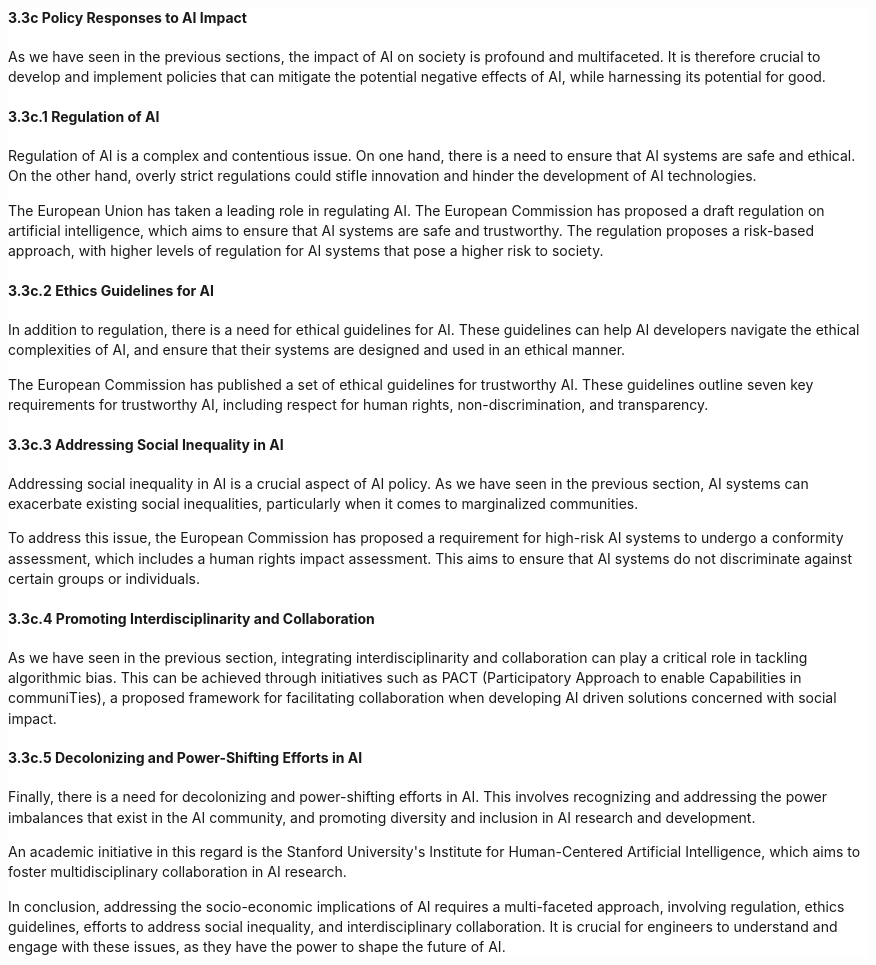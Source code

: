 

#### 3.3c Policy Responses to AI Impact

As we have seen in the previous sections, the impact of AI on society is profound and multifaceted. It is therefore crucial to develop and implement policies that can mitigate the potential negative effects of AI, while harnessing its potential for good.

#### 3.3c.1 Regulation of AI

Regulation of AI is a complex and contentious issue. On one hand, there is a need to ensure that AI systems are safe and ethical. On the other hand, overly strict regulations could stifle innovation and hinder the development of AI technologies.

The European Union has taken a leading role in regulating AI. The European Commission has proposed a draft regulation on artificial intelligence, which aims to ensure that AI systems are safe and trustworthy. The regulation proposes a risk-based approach, with higher levels of regulation for AI systems that pose a higher risk to society.

#### 3.3c.2 Ethics Guidelines for AI

In addition to regulation, there is a need for ethical guidelines for AI. These guidelines can help AI developers navigate the ethical complexities of AI, and ensure that their systems are designed and used in an ethical manner.

The European Commission has published a set of ethical guidelines for trustworthy AI. These guidelines outline seven key requirements for trustworthy AI, including respect for human rights, non-discrimination, and transparency.

#### 3.3c.3 Addressing Social Inequality in AI

Addressing social inequality in AI is a crucial aspect of AI policy. As we have seen in the previous section, AI systems can exacerbate existing social inequalities, particularly when it comes to marginalized communities.

To address this issue, the European Commission has proposed a requirement for high-risk AI systems to undergo a conformity assessment, which includes a human rights impact assessment. This aims to ensure that AI systems do not discriminate against certain groups or individuals.

#### 3.3c.4 Promoting Interdisciplinarity and Collaboration

As we have seen in the previous section, integrating interdisciplinarity and collaboration can play a critical role in tackling algorithmic bias. This can be achieved through initiatives such as PACT (Participatory Approach to enable Capabilities in communiTies), a proposed framework for facilitating collaboration when developing AI driven solutions concerned with social impact.

#### 3.3c.5 Decolonizing and Power-Shifting Efforts in AI

Finally, there is a need for decolonizing and power-shifting efforts in AI. This involves recognizing and addressing the power imbalances that exist in the AI community, and promoting diversity and inclusion in AI research and development.

An academic initiative in this regard is the Stanford University's Institute for Human-Centered Artificial Intelligence, which aims to foster multidisciplinary collaboration in AI research.

In conclusion, addressing the socio-economic implications of AI requires a multi-faceted approach, involving regulation, ethics guidelines, efforts to address social inequality, and interdisciplinary collaboration. It is crucial for engineers to understand and engage with these issues, as they have the power to shape the future of AI.
